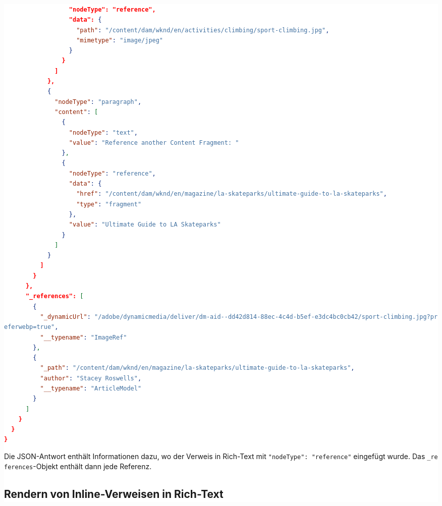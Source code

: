 ```json
                  "nodeType": "reference",
                  "data": {
                    "path": "/content/dam/wknd/en/activities/climbing/sport-climbing.jpg",
                    "mimetype": "image/jpeg"
                  }
                }
              ]
            },
            {
              "nodeType": "paragraph",
              "content": [
                {
                  "nodeType": "text",
                  "value": "Reference another Content Fragment: "
                },
                {
                  "nodeType": "reference",
                  "data": {
                    "href": "/content/dam/wknd/en/magazine/la-skateparks/ultimate-guide-to-la-skateparks",
                    "type": "fragment"
                  },
                  "value": "Ultimate Guide to LA Skateparks"
                }
              ]
            }
          ]
        }
      },
      "_references": [
        {
          "_dynamicUrl": "/adobe/dynamicmedia/deliver/dm-aid--dd42d814-88ec-4c4d-b5ef-e3dc4bc0cb42/sport-climbing.jpg?preferwebp=true",
          "__typename": "ImageRef"
        },
        {
          "_path": "/content/dam/wknd/en/magazine/la-skateparks/ultimate-guide-to-la-skateparks",
          "author": "Stacey Roswells",
          "__typename": "ArticleModel"
        }
      ]
    }
  }
}
```

Die JSON-Antwort enthält Informationen dazu, wo der Verweis in Rich-Text mit `"nodeType": "reference"` eingefügt wurde. Das `_references`-Objekt enthält dann jede Referenz.

## Rendern von Inline-Verweisen in Rich-Text
